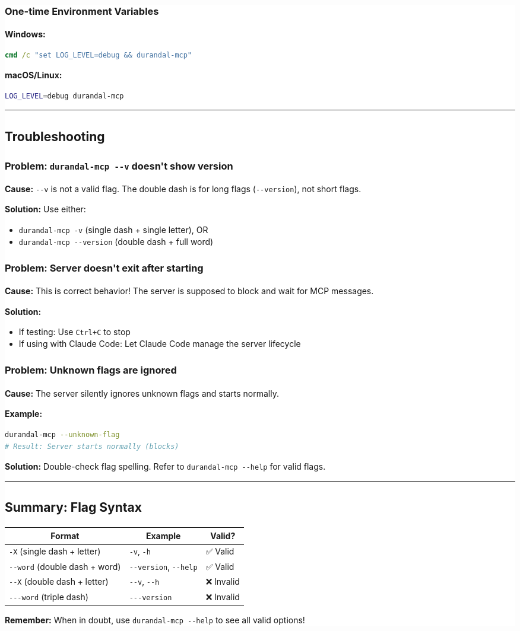 ### One-time Environment Variables

**Windows:**
```cmd
cmd /c "set LOG_LEVEL=debug && durandal-mcp"
```

**macOS/Linux:**
```bash
LOG_LEVEL=debug durandal-mcp
```

---

## Troubleshooting

### Problem: `durandal-mcp --v` doesn't show version

**Cause:** `--v` is not a valid flag. The double dash is for long flags (`--version`), not short flags.

**Solution:** Use either:
- `durandal-mcp -v` (single dash + single letter), OR
- `durandal-mcp --version` (double dash + full word)

### Problem: Server doesn't exit after starting

**Cause:** This is correct behavior! The server is supposed to block and wait for MCP messages.

**Solution:**
- If testing: Use `Ctrl+C` to stop
- If using with Claude Code: Let Claude Code manage the server lifecycle

### Problem: Unknown flags are ignored

**Cause:** The server silently ignores unknown flags and starts normally.

**Example:**
```bash
durandal-mcp --unknown-flag
# Result: Server starts normally (blocks)
```

**Solution:** Double-check flag spelling. Refer to `durandal-mcp --help` for valid flags.

---

## Summary: Flag Syntax

| Format | Example | Valid? |
|--------|---------|--------|
| `-X` (single dash + letter) | `-v`, `-h` | ✅ Valid |
| `--word` (double dash + word) | `--version`, `--help` | ✅ Valid |
| `--X` (double dash + letter) | `--v`, `--h` | ❌ Invalid |
| `---word` (triple dash) | `---version` | ❌ Invalid |

**Remember:** When in doubt, use `durandal-mcp --help` to see all valid options!